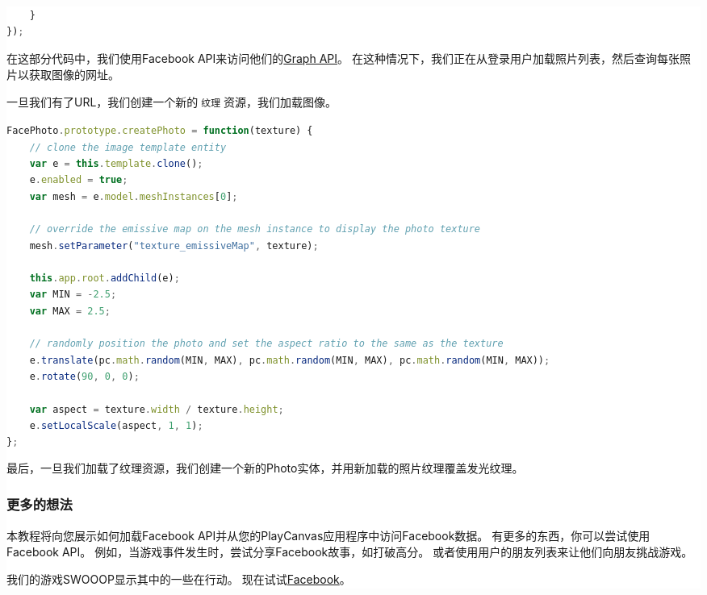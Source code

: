 ```javascript
    }
});
```

在这部分代码中，我们使用Facebook API来访问他们的[Graph API][2]。 在这种情况下，我们正在从登录用户加载照片列表，然后查询每张照片以获取图像的网址。

一旦我们有了URL，我们创建一个新的 `纹理` 资源，我们加载图像。

```javascript
FacePhoto.prototype.createPhoto = function(texture) {
    // clone the image template entity
    var e = this.template.clone();
    e.enabled = true;
    var mesh = e.model.meshInstances[0];

    // override the emissive map on the mesh instance to display the photo texture
    mesh.setParameter("texture_emissiveMap", texture);

    this.app.root.addChild(e);
    var MIN = -2.5;
    var MAX = 2.5;

    // randomly position the photo and set the aspect ratio to the same as the texture
    e.translate(pc.math.random(MIN, MAX), pc.math.random(MIN, MAX), pc.math.random(MIN, MAX));
    e.rotate(90, 0, 0);

    var aspect = texture.width / texture.height;
    e.setLocalScale(aspect, 1, 1);
};
```

最后，一旦我们加载了纹理资源，我们创建一个新的Photo实体，并用新加载的照片纹理覆盖发光纹理。

### 更多的想法

本教程将向您展示如何加载Facebook API并从您的PlayCanvas应用程序中访问Facebook数据。 有更多的东西，你可以尝试使用Facebook API。 例如，当游戏事件发生时，尝试分享Facebook故事，如打破高分。 或者使用用户的朋友列表来让他们向朋友挑战游戏。

我们的游戏SWOOOP显示其中的一些在行动。 现在试试[Facebook][4]。

[1]: http://github.com/playcanvas/playcanvas-facebook
[2]: https://developers.facebook.com/docs/graph-api
[3]: https://developers.facebook.com/docs/javascript
[4]: https://apps.facebook.com/swooop-playcanvas/
[5]: https://playcanvas.com/project/405897


